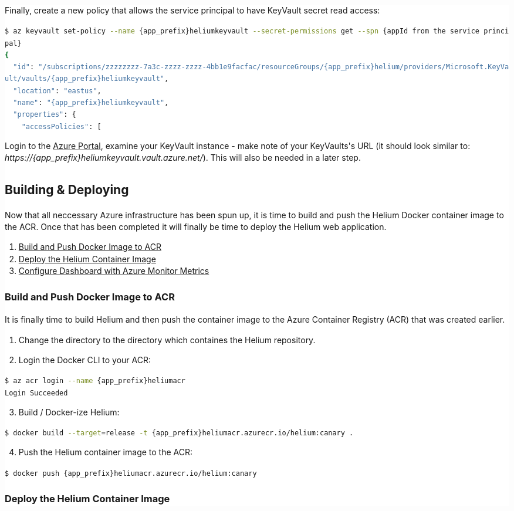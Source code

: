 Finally, create a new policy that allows the service principal to have KeyVault secret read access:

```bash
$ az keyvault set-policy --name {app_prefix}heliumkeyvault --secret-permissions get --spn {appId from the service principal}
{
  "id": "/subscriptions/zzzzzzzz-7a3c-zzzz-zzzz-4bb1e9facfac/resourceGroups/{app_prefix}helium/providers/Microsoft.KeyVault/vaults/{app_prefix}heliumkeyvault",
  "location": "eastus",
  "name": "{app_prefix}heliumkeyvault",
  "properties": {
    "accessPolicies": [

```

Login to the [Azure Portal](https://portal.azure.com), examine your KeyVault instance - make note of your KeyVaults's URL (it should look similar to: _https://{app_prefix}heliumkeyvault.vault.azure.net/_). This will also be needed in a later step.

## Building & Deploying

Now that all neccessary Azure infrastructure has been spun up, it is time to build and push the Helium Docker container image to the ACR. Once that has been completed it will finally be time to deploy the Helium web application.

1. [Build and Push Docker Image to ACR](#build-and-push-docker-image-to-acr)
2. [Deploy the Helium Container Image](#deploy-the-helium-container-image)
3. [Configure Dashboard with Azure Monitor Metrics](#configure-dashboard-with-azure-monitor-metrics)

### Build and Push Docker Image to ACR

It is finally time to build Helium and then push the container image to the Azure Container Registry (ACR) that was created earlier. 

1. Change the directory to the directory which containes the Helium repository.

2. Login the Docker CLI to your ACR:

```bash
$ az acr login --name {app_prefix}heliumacr
Login Succeeded
```

3. Build / Docker-ize Helium:

```bash
$ docker build --target=release -t {app_prefix}heliumacr.azurecr.io/helium:canary .
```

4. Push the Helium container image to the ACR:

```bash
$ docker push {app_prefix}heliumacr.azurecr.io/helium:canary
```

### Deploy the Helium Container Image
